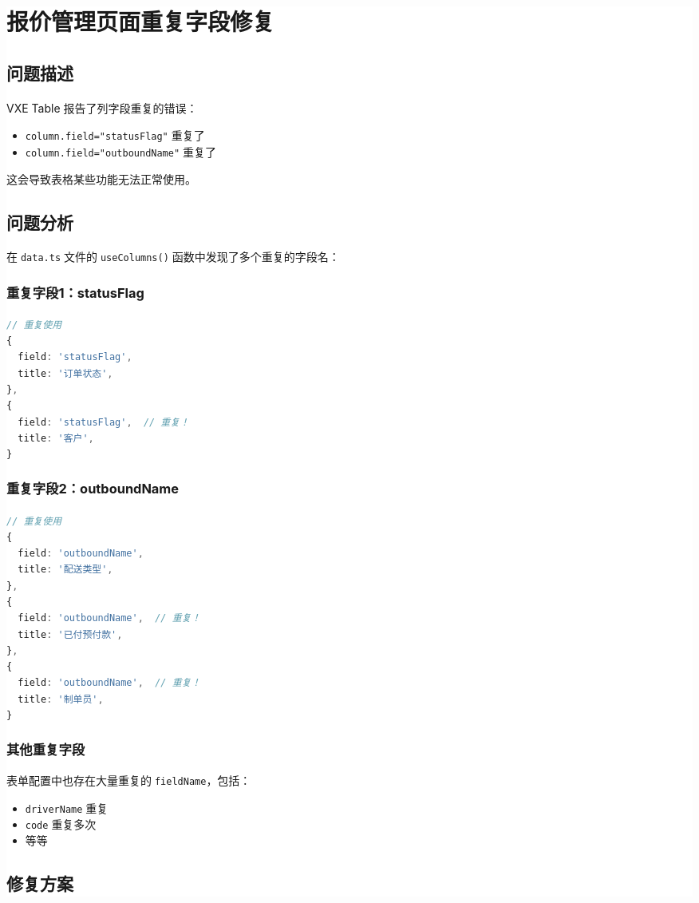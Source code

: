 # 报价管理页面重复字段修复

## 问题描述
VXE Table 报告了列字段重复的错误：
- `column.field="statusFlag"` 重复了
- `column.field="outboundName"` 重复了

这会导致表格某些功能无法正常使用。

## 问题分析
在 `data.ts` 文件的 `useColumns()` 函数中发现了多个重复的字段名：

### 重复字段1：statusFlag
```typescript
// 重复使用
{
  field: 'statusFlag',
  title: '订单状态',
},
{
  field: 'statusFlag',  // 重复！
  title: '客户',
}
```

### 重复字段2：outboundName  
```typescript
// 重复使用
{
  field: 'outboundName',
  title: '配送类型',
},
{
  field: 'outboundName',  // 重复！
  title: '已付预付款',
},
{
  field: 'outboundName',  // 重复！
  title: '制单员',
}
```

### 其他重复字段
表单配置中也存在大量重复的 `fieldName`，包括：
- `driverName` 重复
- `code` 重复多次
- 等等

## 修复方案
